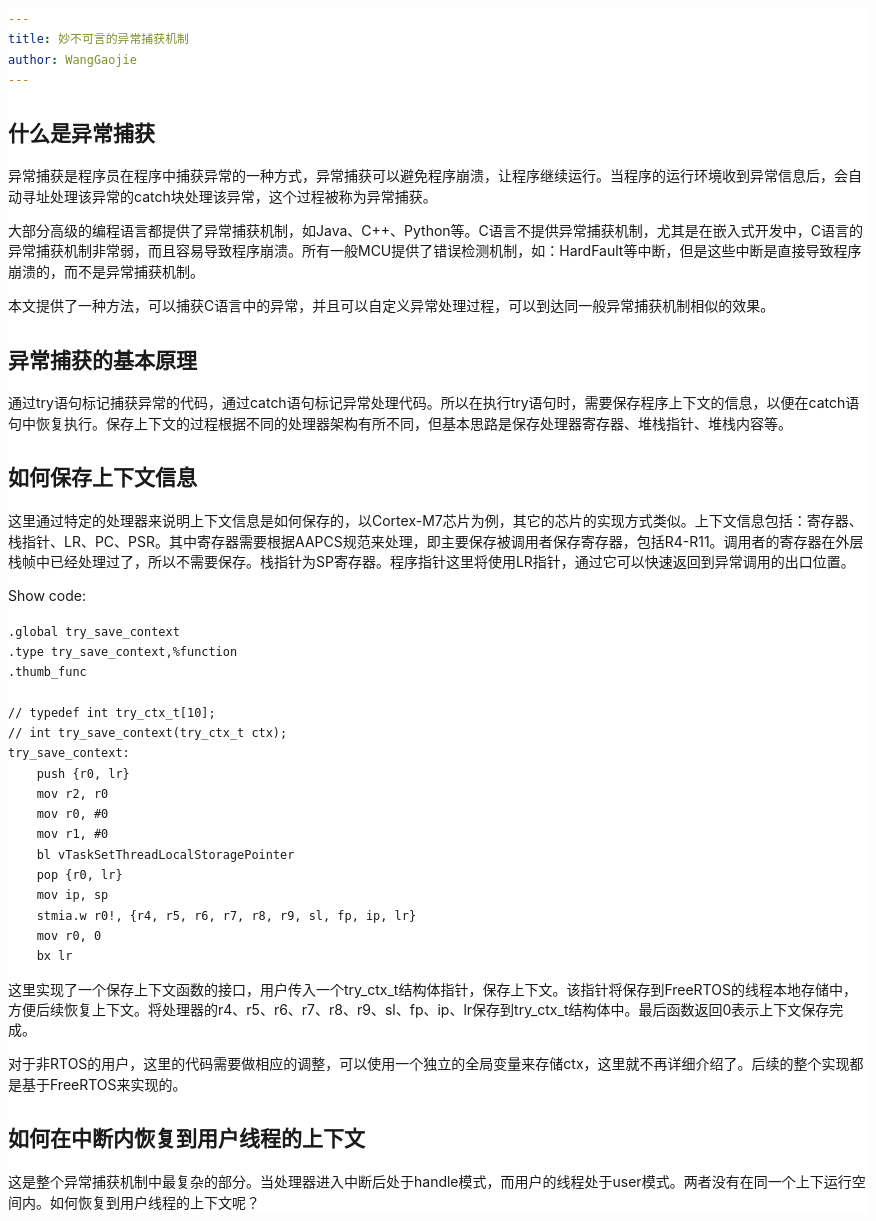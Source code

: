 ```yaml
---
title: 妙不可言的异常捕获机制
author: WangGaojie
---
```


## 什么是异常捕获
异常捕获是程序员在程序中捕获异常的一种方式，异常捕获可以避免程序崩溃，让程序继续运行。当程序的运行环境收到异常信息后，会自动寻址处理该异常的catch块处理该异常，这个过程被称为异常捕获。

大部分高级的编程语言都提供了异常捕获机制，如Java、C++、Python等。C语言不提供异常捕获机制，尤其是在嵌入式开发中，C语言的异常捕获机制非常弱，而且容易导致程序崩溃。所有一般MCU提供了错误检测机制，如：HardFault等中断，但是这些中断是直接导致程序崩溃的，而不是异常捕获机制。

本文提供了一种方法，可以捕获C语言中的异常，并且可以自定义异常处理过程，可以到达同一般异常捕获机制相似的效果。

## 异常捕获的基本原理
通过try语句标记捕获异常的代码，通过catch语句标记异常处理代码。所以在执行try语句时，需要保存程序上下文的信息，以便在catch语句中恢复执行。保存上下文的过程根据不同的处理器架构有所不同，但基本思路是保存处理器寄存器、堆栈指针、堆栈内容等。

## 如何保存上下文信息
这里通过特定的处理器来说明上下文信息是如何保存的，以Cortex-M7芯片为例，其它的芯片的实现方式类似。上下文信息包括：寄存器、栈指针、LR、PC、PSR。其中寄存器需要根据AAPCS规范来处理，即主要保存被调用者保存寄存器，包括R4-R11。调用者的寄存器在外层栈帧中已经处理过了，所以不需要保存。栈指针为SP寄存器。程序指针这里将使用LR指针，通过它可以快速返回到异常调用的出口位置。

Show code:
```armasm
.global try_save_context
.type try_save_context,%function
.thumb_func

// typedef int try_ctx_t[10];
// int try_save_context(try_ctx_t ctx);
try_save_context:
    push {r0, lr}
    mov r2, r0
    mov r0, #0
    mov r1, #0
    bl vTaskSetThreadLocalStoragePointer
    pop {r0, lr}
    mov ip, sp
    stmia.w r0!, {r4, r5, r6, r7, r8, r9, sl, fp, ip, lr}
    mov r0, 0
    bx lr
```
这里实现了一个保存上下文函数的接口，用户传入一个try_ctx_t结构体指针，保存上下文。该指针将保存到FreeRTOS的线程本地存储中，方便后续恢复上下文。将处理器的r4、r5、r6、r7、r8、r9、sl、fp、ip、lr保存到try_ctx_t结构体中。最后函数返回0表示上下文保存完成。

对于非RTOS的用户，这里的代码需要做相应的调整，可以使用一个独立的全局变量来存储ctx，这里就不再详细介绍了。后续的整个实现都是基于FreeRTOS来实现的。

## 如何在中断内恢复到用户线程的上下文
这是整个异常捕获机制中最复杂的部分。当处理器进入中断后处于handle模式，而用户的线程处于user模式。两者没有在同一个上下运行空间内。如何恢复到用户线程的上下文呢？
